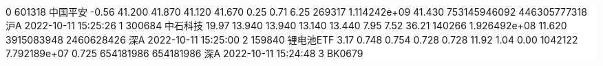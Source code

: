   <tbody>
    <tr>
      <th>0</th>
      <td>601318</td>
      <td>中国平安</td>
      <td>-0.56</td>
      <td>41.200</td>
      <td>41.870</td>
      <td>41.120</td>
      <td>41.670</td>
      <td>0.25</td>
      <td>0.71</td>
      <td>6.25</td>
      <td>269317</td>
      <td>1.114242e+09</td>
      <td>41.430</td>
      <td>753145946092</td>
      <td>446305777318</td>
      <td>沪A</td>
      <td>2022-10-11 15:25:26</td>
    </tr>
    <tr>
      <th>1</th>
      <td>300684</td>
      <td>中石科技</td>
      <td>19.97</td>
      <td>13.940</td>
      <td>13.940</td>
      <td>13.140</td>
      <td>13.440</td>
      <td>7.95</td>
      <td>7.52</td>
      <td>36.21</td>
      <td>140266</td>
      <td>1.926492e+08</td>
      <td>11.620</td>
      <td>3915083948</td>
      <td>2460628426</td>
      <td>深A</td>
      <td>2022-10-11 15:25:00</td>
    </tr>
    <tr>
      <th>2</th>
      <td>159840</td>
      <td>锂电池ETF</td>
      <td>3.17</td>
      <td>0.748</td>
      <td>0.754</td>
      <td>0.728</td>
      <td>0.728</td>
      <td>11.92</td>
      <td>1.04</td>
      <td>0.00</td>
      <td>1042122</td>
      <td>7.792189e+07</td>
      <td>0.725</td>
      <td>654181986</td>
      <td>654181986</td>
      <td>深A</td>
      <td>2022-10-11 15:24:48</td>
    </tr>
    <tr>
      <th>3</th>
      <td>BK0679</td>